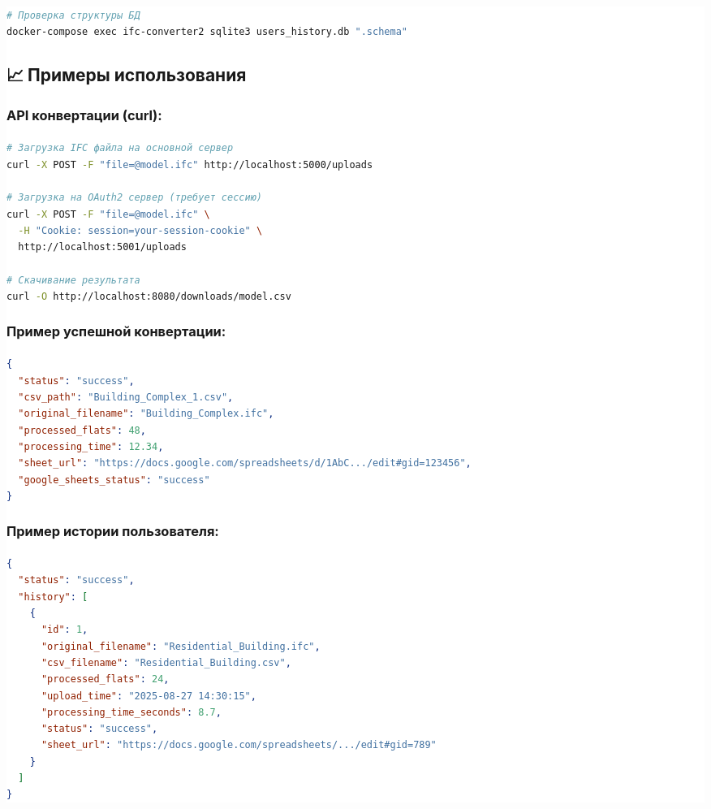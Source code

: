 ```bash
# Проверка структуры БД
docker-compose exec ifc-converter2 sqlite3 users_history.db ".schema"
```

## 📈 Примеры использования

### API конвертации (curl):
```bash
# Загрузка IFC файла на основной сервер
curl -X POST -F "file=@model.ifc" http://localhost:5000/uploads

# Загрузка на OAuth2 сервер (требует сессию)
curl -X POST -F "file=@model.ifc" \
  -H "Cookie: session=your-session-cookie" \
  http://localhost:5001/uploads

# Скачивание результата
curl -O http://localhost:8080/downloads/model.csv
```

### Пример успешной конвертации:
```json
{
  "status": "success",
  "csv_path": "Building_Complex_1.csv",
  "original_filename": "Building_Complex.ifc",
  "processed_flats": 48,
  "processing_time": 12.34,
  "sheet_url": "https://docs.google.com/spreadsheets/d/1AbC.../edit#gid=123456",
  "google_sheets_status": "success"
}
```

### Пример истории пользователя:
```json
{
  "status": "success",
  "history": [
    {
      "id": 1,
      "original_filename": "Residential_Building.ifc",
      "csv_filename": "Residential_Building.csv",
      "processed_flats": 24,
      "upload_time": "2025-08-27 14:30:15",
      "processing_time_seconds": 8.7,
      "status": "success",
      "sheet_url": "https://docs.google.com/spreadsheets/.../edit#gid=789"
    }
  ]
}
```
